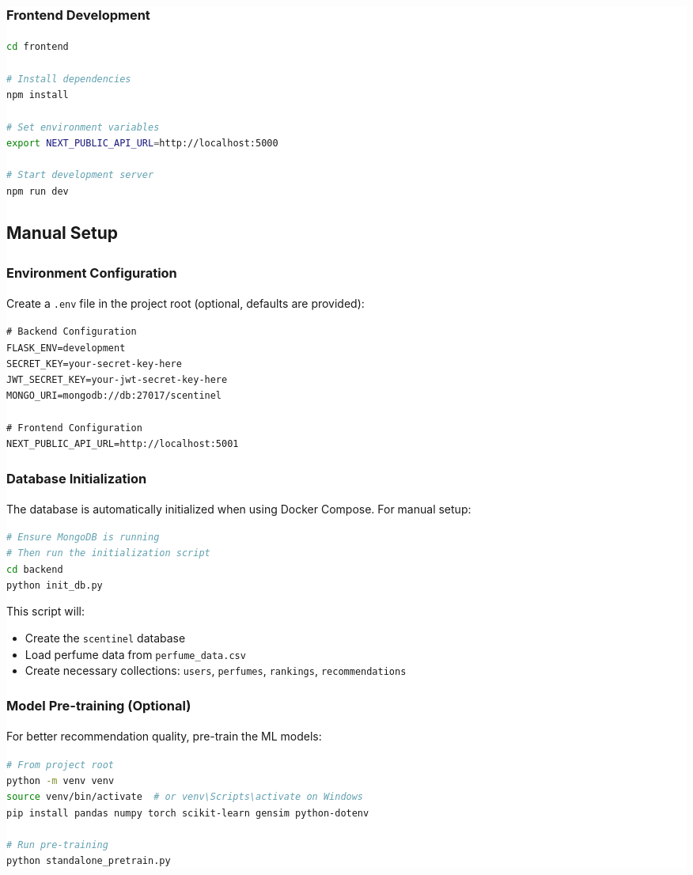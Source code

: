 ### Frontend Development
```bash
cd frontend

# Install dependencies
npm install

# Set environment variables
export NEXT_PUBLIC_API_URL=http://localhost:5000

# Start development server
npm run dev
```

## Manual Setup

### Environment Configuration

Create a `.env` file in the project root (optional, defaults are provided):

```env
# Backend Configuration
FLASK_ENV=development
SECRET_KEY=your-secret-key-here
JWT_SECRET_KEY=your-jwt-secret-key-here
MONGO_URI=mongodb://db:27017/scentinel

# Frontend Configuration
NEXT_PUBLIC_API_URL=http://localhost:5001
```

### Database Initialization

The database is automatically initialized when using Docker Compose. For manual setup:

```bash
# Ensure MongoDB is running
# Then run the initialization script
cd backend
python init_db.py
```

This script will:
- Create the `scentinel` database
- Load perfume data from `perfume_data.csv`
- Create necessary collections: `users`, `perfumes`, `rankings`, `recommendations`

### Model Pre-training (Optional)

For better recommendation quality, pre-train the ML models:

```bash
# From project root
python -m venv venv
source venv/bin/activate  # or venv\Scripts\activate on Windows
pip install pandas numpy torch scikit-learn gensim python-dotenv

# Run pre-training
python standalone_pretrain.py
```
